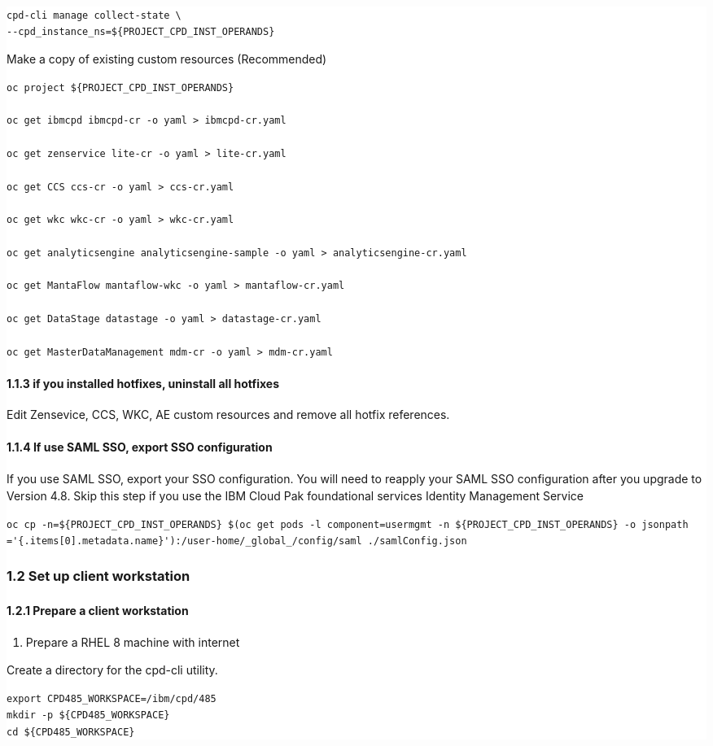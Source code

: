 ```
cpd-cli manage collect-state \
--cpd_instance_ns=${PROJECT_CPD_INST_OPERANDS}
```

Make a copy of existing custom resources (Recommended)

```
oc project ${PROJECT_CPD_INST_OPERANDS}

oc get ibmcpd ibmcpd-cr -o yaml > ibmcpd-cr.yaml

oc get zenservice lite-cr -o yaml > lite-cr.yaml

oc get CCS ccs-cr -o yaml > ccs-cr.yaml

oc get wkc wkc-cr -o yaml > wkc-cr.yaml

oc get analyticsengine analyticsengine-sample -o yaml > analyticsengine-cr.yaml

oc get MantaFlow mantaflow-wkc -o yaml > mantaflow-cr.yaml

oc get DataStage datastage -o yaml > datastage-cr.yaml

oc get MasterDataManagement mdm-cr -o yaml > mdm-cr.yaml 

```

#### 1.1.3 if you installed hotfixes, uninstall all hotfixes
Edit Zensevice, CCS, WKC, AE custom resources and remove all hotfix references.

#### 1.1.4 If use SAML SSO, export SSO configuration

If you use SAML SSO, export your SSO configuration. You will need to reapply your SAML SSO configuration after you upgrade to Version 4.8. Skip this step if you use the IBM Cloud Pak foundational services Identity Management Service

```
oc cp -n=${PROJECT_CPD_INST_OPERANDS} $(oc get pods -l component=usermgmt -n ${PROJECT_CPD_INST_OPERANDS} -o jsonpath='{.items[0].metadata.name}'):/user-home/_global_/config/saml ./samlConfig.json
```

### 1.2 Set up client workstation

#### 1.2.1 Prepare a client workstation

1. Prepare a RHEL 8 machine with internet

Create a directory for the cpd-cli utility.
```
export CPD485_WORKSPACE=/ibm/cpd/485
mkdir -p ${CPD485_WORKSPACE}
cd ${CPD485_WORKSPACE}
```
